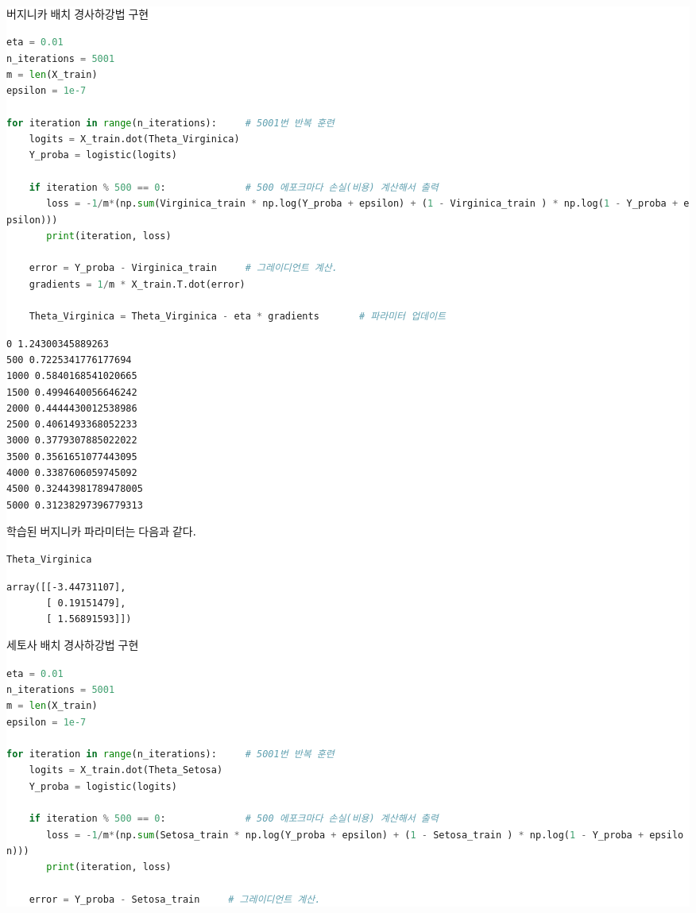 버지니카 배치 경사하강법 구현


```python
eta = 0.01
n_iterations = 5001
m = len(X_train)
epsilon = 1e-7

for iteration in range(n_iterations):     # 5001번 반복 훈련
    logits = X_train.dot(Theta_Virginica)
    Y_proba = logistic(logits)

    if iteration % 500 == 0:              # 500 에포크마다 손실(비용) 계산해서 출력
       loss = -1/m*(np.sum(Virginica_train * np.log(Y_proba + epsilon) + (1 - Virginica_train ) * np.log(1 - Y_proba + epsilon)))
       print(iteration, loss)

    error = Y_proba - Virginica_train     # 그레이디언트 계산.
    gradients = 1/m * X_train.T.dot(error)
    
    Theta_Virginica = Theta_Virginica - eta * gradients       # 파라미터 업데이트
```

    0 1.24300345889263
    500 0.7225341776177694
    1000 0.5840168541020665
    1500 0.4994640056646242
    2000 0.4444430012538986
    2500 0.4061493368052233
    3000 0.3779307885022022
    3500 0.3561651077443095
    4000 0.3387606059745092
    4500 0.32443981789478005
    5000 0.31238297396779313
    

학습된 버지니카 파라미터는 다음과 같다.


```python
Theta_Virginica
```




    array([[-3.44731107],
           [ 0.19151479],
           [ 1.56891593]])



세토사 배치 경사하강법 구현


```python
eta = 0.01
n_iterations = 5001
m = len(X_train)
epsilon = 1e-7

for iteration in range(n_iterations):     # 5001번 반복 훈련
    logits = X_train.dot(Theta_Setosa)
    Y_proba = logistic(logits)

    if iteration % 500 == 0:              # 500 에포크마다 손실(비용) 계산해서 출력
       loss = -1/m*(np.sum(Setosa_train * np.log(Y_proba + epsilon) + (1 - Setosa_train ) * np.log(1 - Y_proba + epsilon)))
       print(iteration, loss)

    error = Y_proba - Setosa_train     # 그레이디언트 계산.
```